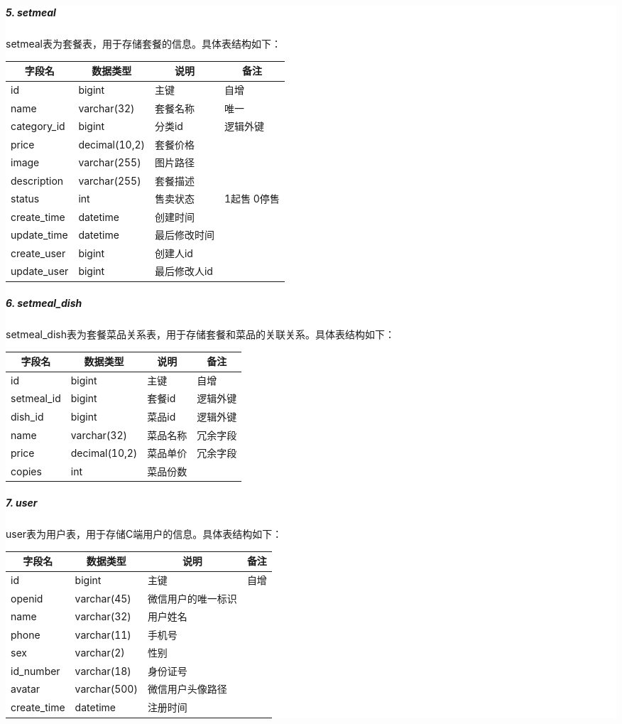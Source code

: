 ##### 5. setmeal

setmeal表为套餐表，用于存储套餐的信息。具体表结构如下：

| 字段名      | 数据类型      | 说明         | 备注        |
| ----------- | ------------- | ------------ | ----------- |
| id          | bigint        | 主键         | 自增        |
| name        | varchar(32)   | 套餐名称     | 唯一        |
| category_id | bigint        | 分类id       | 逻辑外键    |
| price       | decimal(10,2) | 套餐价格     |             |
| image       | varchar(255)  | 图片路径     |             |
| description | varchar(255)  | 套餐描述     |             |
| status      | int           | 售卖状态     | 1起售 0停售 |
| create_time | datetime      | 创建时间     |             |
| update_time | datetime      | 最后修改时间 |             |
| create_user | bigint        | 创建人id     |             |
| update_user | bigint        | 最后修改人id |             |

##### 6. setmeal_dish

setmeal_dish表为套餐菜品关系表，用于存储套餐和菜品的关联关系。具体表结构如下：

| 字段名     | 数据类型      | 说明     | 备注     |
| ---------- | ------------- | -------- | -------- |
| id         | bigint        | 主键     | 自增     |
| setmeal_id | bigint        | 套餐id   | 逻辑外键 |
| dish_id    | bigint        | 菜品id   | 逻辑外键 |
| name       | varchar(32)   | 菜品名称 | 冗余字段 |
| price      | decimal(10,2) | 菜品单价 | 冗余字段 |
| copies     | int           | 菜品份数 |          |

##### 7. user

user表为用户表，用于存储C端用户的信息。具体表结构如下：

| 字段名      | 数据类型     | 说明               | 备注 |
| ----------- | ------------ | ------------------ | ---- |
| id          | bigint       | 主键               | 自增 |
| openid      | varchar(45)  | 微信用户的唯一标识 |      |
| name        | varchar(32)  | 用户姓名           |      |
| phone       | varchar(11)  | 手机号             |      |
| sex         | varchar(2)   | 性别               |      |
| id_number   | varchar(18)  | 身份证号           |      |
| avatar      | varchar(500) | 微信用户头像路径   |      |
| create_time | datetime     | 注册时间           |      |
